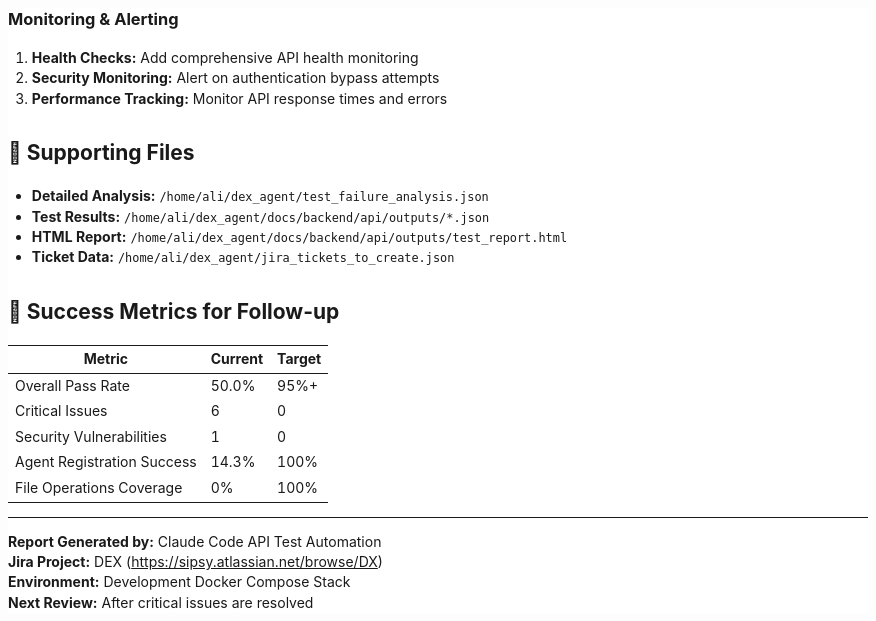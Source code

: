 ### Monitoring & Alerting
1. **Health Checks:** Add comprehensive API health monitoring
2. **Security Monitoring:** Alert on authentication bypass attempts
3. **Performance Tracking:** Monitor API response times and errors

## 📁 Supporting Files

- **Detailed Analysis:** `/home/ali/dex_agent/test_failure_analysis.json`
- **Test Results:** `/home/ali/dex_agent/docs/backend/api/outputs/*.json`
- **HTML Report:** `/home/ali/dex_agent/docs/backend/api/outputs/test_report.html`
- **Ticket Data:** `/home/ali/dex_agent/jira_tickets_to_create.json`

## 🎯 Success Metrics for Follow-up

| Metric | Current | Target |
|--------|---------|--------|
| Overall Pass Rate | 50.0% | 95%+ |
| Critical Issues | 6 | 0 |
| Security Vulnerabilities | 1 | 0 |
| Agent Registration Success | 14.3% | 100% |
| File Operations Coverage | 0% | 100% |

---

**Report Generated by:** Claude Code API Test Automation  
**Jira Project:** DEX (https://sipsy.atlassian.net/browse/DX)  
**Environment:** Development Docker Compose Stack  
**Next Review:** After critical issues are resolved